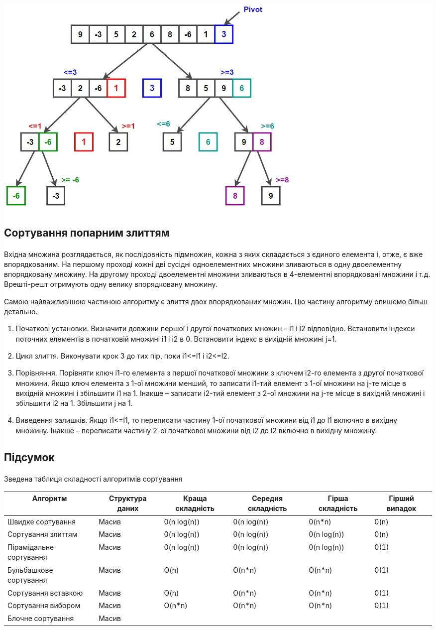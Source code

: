 ![](img/14-125.webp)

## Сортування попарним злиттям
Вхідна множина розглядається, як послідовність підмножин, кожна з яких складається з єдиного елемента і, отже, є вже впорядкованим. На першому проході кожні дві сусідні одноелементних множини зливаються в одну двоелементну впорядковану множину. На другому проході двоелементні множини зливаються в 4-елементні впорядковані множини і т.д. Врешті-решт отримують одну велику впорядковану множину.

Самою найважливішою частиною алгоритму є злиття двох впорядкованих множин. Цю частину алгоритму опишемо більш детально.

1. Початкові установки. Визначити довжини першої і другої початкових множин – l1 і l2 відповідно. Встановити індекси поточних елементів в початковій множині і1 і і2 в 0. Встановити індекс в вихідній множині j=1.

2. Цикл злиття. Виконувати крок 3 до тих пір, поки і1<=l1 і і2<=l2.

3. Порівняння. Порівняти ключ і1-го елемента з першої початкової множини з ключем і2-го елемента з другої початкової множини. Якщо ключ елемента з 1-ої множини менший, то записати і1-тий елемент з 1-ої множини на j-те місце в вихідній множині і збільшити і1 на 1. Інакше – записати і2-тий елемент з 2-ої множини на j-те місце в вихідній множині і збільшити і2 на 1. Збільшити j на 1.

4. Виведення залишків. Якщо і1<=l1, то переписати частину 1-ої початкової множини від і1 до l1 включно в вихідну множину. Інакше – переписати частину 2-ої початкової множини від і2 до l2 включно в вихідну множину.


## Підсумок

Зведена таблиця складності алгоритмів сортування

| Алгоритм                | Структура даних | Краща складність | Середня складність | Гірша складність | Гірший випадок |
| ----------------------- | --------------- | ---------------- | ------------------ | ---------------- | -------------- |
| Швидке сортування       | Масив           | 0(n log(n))      | 0(n log(n))        | 0(n\*n)          | 0(n)           |
| Сортування злиттям      | Масив           | 0(n log(n))      | 0(n log(n))        | 0(n log(n))      | 0(n)           |
| Пірамідальне сортування | Масив           | 0(n log(n))      | 0(n log(n))        | 0(n log(n))      | 0(1)           |
| Бульбашкове сортування  | Масив           | O(n)             | O(n\*n)            | O(n\*n)          | 0(1)           |
| Сортування вставкою     | Масив           | O(n)             | O(n\*n)            | O(n\*n)          | 0(1)           |
| Сортування вибором      | Масив           | O(n\*n)          | O(n\*n)            | O(n\*n)          | 0(1)           |
| Блочне сортування       | Масив           |                  |                    |                  |                |